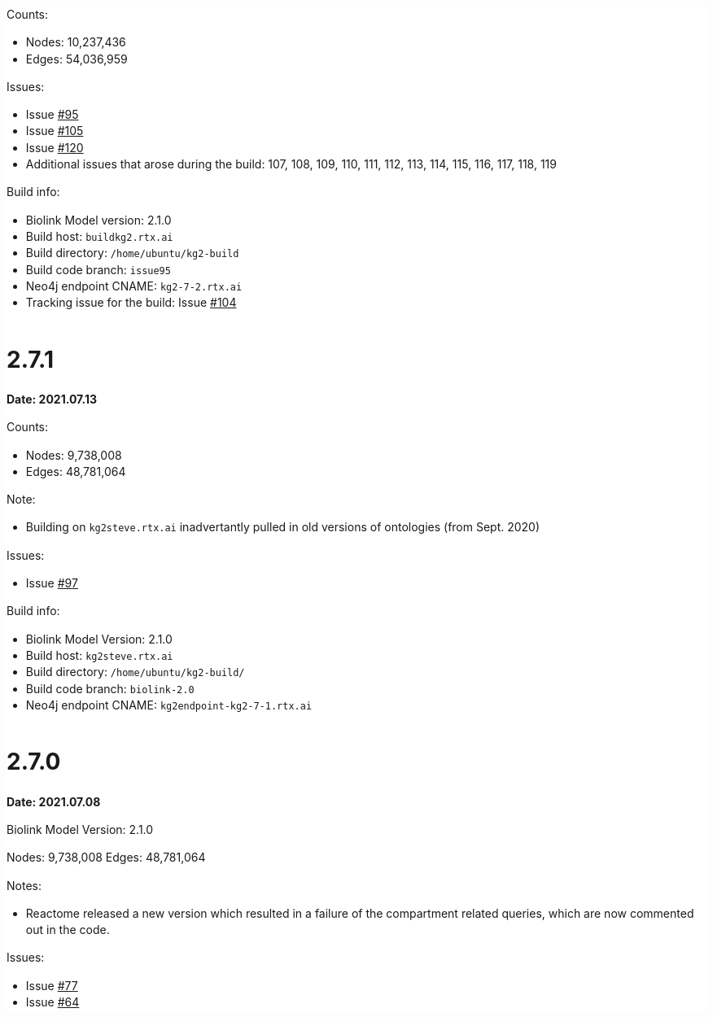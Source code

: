 Counts:
- Nodes: 10,237,436
- Edges: 54,036,959

Issues:
 - Issue [#95](https://github.com/RTXteam/RTX-KG2/issues/95)
 - Issue [#105](https://github.com/RTXteam/RTX-KG2/issues/105)
 - Issue [#120](https://github.com/RTXteam/RTX-KG2/issues/120)
 - Additional issues that arose during the build: 107, 108, 109, 110, 111, 112, 113, 114, 115, 116, 117, 118, 119

Build info:
- Biolink Model version: 2.1.0
- Build host: `buildkg2.rtx.ai`
- Build directory: `/home/ubuntu/kg2-build`
- Build code branch: `issue95`
- Neo4j endpoint CNAME: `kg2-7-2.rtx.ai`
- Tracking issue for the build: Issue [#104](https://github.com/RTXteam/RTX-KG2/issues/104)

# 2.7.1
**Date: 2021.07.13**

Counts:
- Nodes: 9,738,008
- Edges: 48,781,064

Note:
 - Building on `kg2steve.rtx.ai` inadvertantly pulled in old versions of ontologies (from Sept. 2020)
 
Issues:
 - Issue [#97](https://github.com/RTXteam/RTX-KG2/issues/97)
 
Build info:
- Biolink Model Version: 2.1.0
- Build host: `kg2steve.rtx.ai`
- Build directory: `/home/ubuntu/kg2-build/`
- Build code branch: `biolink-2.0`
- Neo4j endpoint CNAME: `kg2endpoint-kg2-7-1.rtx.ai`

# 2.7.0
**Date: 2021.07.08**

Biolink Model Version: 2.1.0

Nodes: 9,738,008
Edges: 48,781,064

Notes:
 - Reactome released a new version which resulted in a failure of the compartment related queries, which are now commented out in the code.

Issues:
 - Issue [#77](https://github.com/RTXteam/RTX-KG2/issues/77)
 - Issue [#64](https://github.com/RTXteam/RTX-KG2/issues/64)
